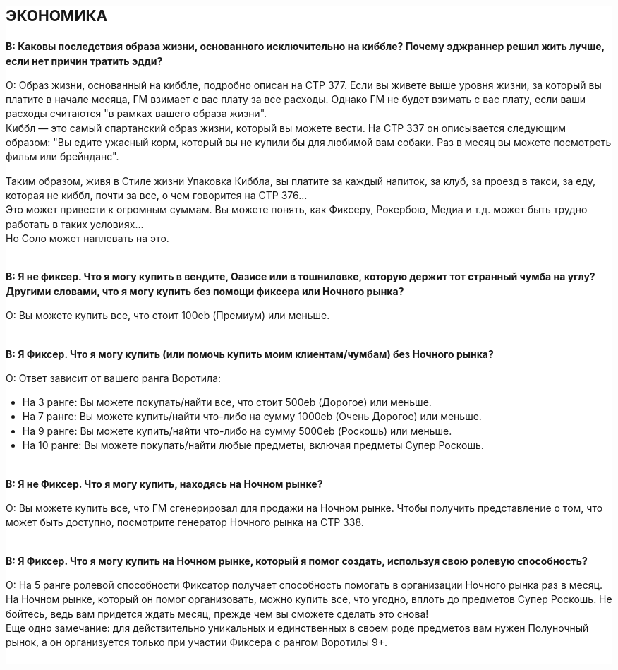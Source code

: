 
## ЭКОНОМИКА

**В: Каковы последствия образа жизни, основанного исключительно на киббле?
Почему эджраннер решил жить лучше, если нет причин тратить эдди?**<br>

О: Образ жизни, основанный на киббле, подробно описан на СТР 377.
Если вы живете выше уровня жизни, за который вы платите в начале месяца, ГМ взимает с вас плату за все расходы.
Однако ГМ не будет взимать с вас плату, если ваши расходы считаются "в рамках вашего образа жизни".<br>
Киббл — это самый спартанский образ жизни, который вы можете вести. На СТР 337 он описывается следующим образом:
"Вы едите ужасный корм, который вы не купили бы для любимой вам собаки.
Раз в месяц вы можете посмотреть фильм или брейнданс".<br>

Таким образом, живя в Стиле жизни Упаковка Киббла, вы платите за каждый напиток, за клуб, за проезд в такси,
за еду, которая не киббл, почти за все, о чем говорится на СТР 376...<br>
Это может привести к огромным суммам.
Вы можете понять, как Фиксеру, Рокербою, Медиа и т.д. может быть трудно работать в таких условиях...<br>
Но Соло может наплевать на это.<br><br>

**В: Я не фиксер. Что я могу купить в вендите, Оазисе или в тошниловке, которую держит тот странный чумба на углу?
Другими словами, что я могу купить без помощи фиксера или Ночного рынка?**<br>

О: Вы можете купить все, что стоит 100eb (Премиум) или меньше.<br><br>

**В: Я Фиксер. Что я могу купить (или помочь купить моим клиентам/чумбам) без Ночного рынка?**<br>

О: Ответ зависит от вашего ранга Воротила:
- На 3 ранге: Вы можете покупать/найти все, что стоит 500eb (Дорогое) или меньше. 
- На 7 ранге: Вы можете купить/найти что-либо на сумму 1000eb (Очень Дорогое) или меньше. 
- На 9 ранге: Вы можете купить/найти что-либо на сумму 5000eb (Роскошь) или меньше. 
- На 10 ранге: Вы можете покупать/найти любые предметы, включая предметы Супер Роскошь.<br><br>

**В: Я не Фиксер. Что я могу купить, находясь на Ночном рынке?**<br>

О: Вы можете купить все, что ГМ сгенерировал для продажи на Ночном рынке. Чтобы получить представление о
том, что может быть доступно, посмотрите генератор Ночного рынка на СТР 338.<br><br>

**В: Я Фиксер. Что я могу купить на Ночном рынке, который я помог создать, используя свою ролевую способность?**<br>

О: На 5 ранге ролевой способности Фиксатор получает способность помогать в организации Ночного рынка раз в месяц.
На Ночном рынке, который он помог организовать, можно купить все, что угодно, вплоть до предметов Супер Роскошь.
Не бойтесь, ведь вам придется ждать месяц, прежде чем вы сможете сделать это снова!<br>
Еще одно замечание: для действительно уникальных и единственных в своем роде предметов вам нужен Полуночный рынок,
а он организуется только при участии Фиксера с рангом Воротилы 9+.<br><br>
